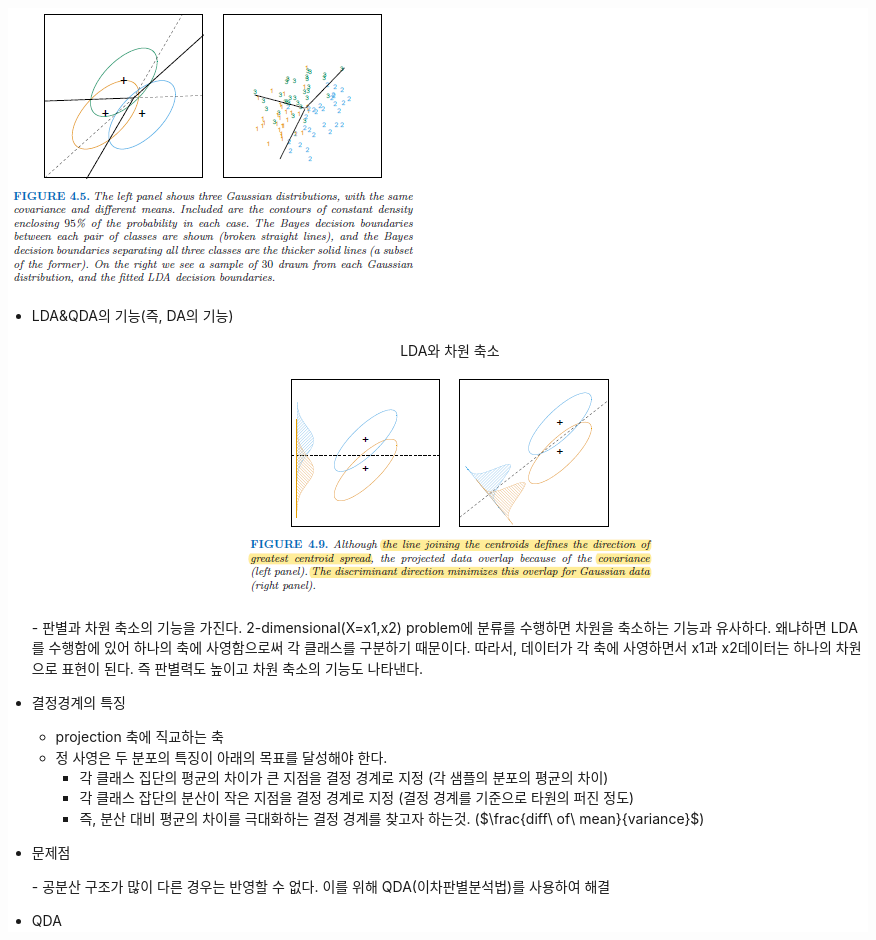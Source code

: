 <img src="imgs/fig_4_5.png" />
</div>

* LDA&QDA의 기능(즉, DA의 기능)

    <div align="center">
    <p>LDA와 차원 축소</p>
    <img src="imgs/fig_4_9.png" />
    </div>

    \- 판별과 차원 축소의 기능을 가진다. 2-dimensional(X=x1,x2) problem에 분류를 수행하면 차원을 축소하는 기능과 유사하다. 왜냐하면 LDA를 수행함에 있어 하나의 축에 사영함으로써 각 클래스를 구분하기 때문이다. 따라서, 데이터가 각 축에 사영하면서 x1과 x2데이터는 하나의 차원으로 표현이 된다. 즉 판별력도 높이고 차원 축소의 기능도 나타낸다. 


* 결정경계의 특징

    * projection 축에 직교하는 축
    * 정 사영은 두 분포의 특징이 아래의 목표를 달성해야 한다.
        * 각 클래스 집단의 평균의 차이가 큰 지점을 결정 경계로 지정 (각 샘플의 분포의 평균의 차이)
        * 각 클래스 잡단의 분산이 작은 지점을 결정 경계로 지정 (결정 경계를 기준으로 타원의 퍼진 정도)
        * 즉, 분산 대비 평균의 차이를 극대화하는 결정 경계를 찾고자 하는것. ($\frac{diff\ of\ mean}{variance}$)

* 문제점

    \- 공분산 구조가 많이 다른 경우는 반영할 수 없다. 이를 위해 QDA(이차판별분석법)를 사용하여 해결

* QDA
